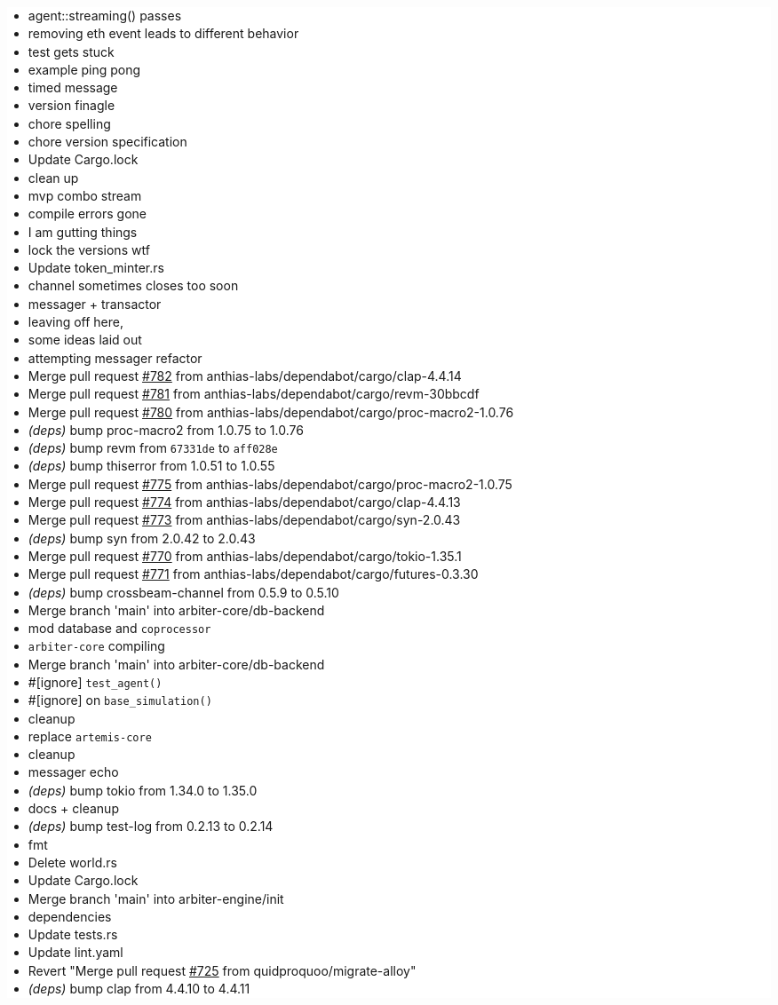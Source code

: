 - agent::streaming() passes
- removing eth event leads to different behavior
- test gets stuck
- example ping pong
- timed message
- version finagle
- chore spelling
- chore version specification
- Update Cargo.lock
- clean up
- mvp combo stream
- compile errors gone
- I am gutting things
- lock the versions wtf
- Update token_minter.rs
- channel sometimes closes too soon
- messager + transactor
- leaving off here,
- some ideas laid out
- attempting messager refactor
- Merge pull request [#782](https://github.com/anthias-labs/arbiter/pull/782) from anthias-labs/dependabot/cargo/clap-4.4.14
- Merge pull request [#781](https://github.com/anthias-labs/arbiter/pull/781) from anthias-labs/dependabot/cargo/revm-30bbcdf
- Merge pull request [#780](https://github.com/anthias-labs/arbiter/pull/780) from anthias-labs/dependabot/cargo/proc-macro2-1.0.76
- *(deps)* bump proc-macro2 from 1.0.75 to 1.0.76
- *(deps)* bump revm from `67331de` to `aff028e`
- *(deps)* bump thiserror from 1.0.51 to 1.0.55
- Merge pull request [#775](https://github.com/anthias-labs/arbiter/pull/775) from anthias-labs/dependabot/cargo/proc-macro2-1.0.75
- Merge pull request [#774](https://github.com/anthias-labs/arbiter/pull/774) from anthias-labs/dependabot/cargo/clap-4.4.13
- Merge pull request [#773](https://github.com/anthias-labs/arbiter/pull/773) from anthias-labs/dependabot/cargo/syn-2.0.43
- *(deps)* bump syn from 2.0.42 to 2.0.43
- Merge pull request [#770](https://github.com/anthias-labs/arbiter/pull/770) from anthias-labs/dependabot/cargo/tokio-1.35.1
- Merge pull request [#771](https://github.com/anthias-labs/arbiter/pull/771) from anthias-labs/dependabot/cargo/futures-0.3.30
- *(deps)* bump crossbeam-channel from 0.5.9 to 0.5.10
- Merge branch 'main' into arbiter-core/db-backend
- mod database and `coprocessor`
- `arbiter-core` compiling
- Merge branch 'main' into arbiter-core/db-backend
- #[ignore] `test_agent()`
- #[ignore] on `base_simulation()`
- cleanup
- replace `artemis-core`
- cleanup
- messager echo
- *(deps)* bump tokio from 1.34.0 to 1.35.0
- docs + cleanup
- *(deps)* bump test-log from 0.2.13 to 0.2.14
- fmt
- Delete world.rs
- Update Cargo.lock
- Merge branch 'main' into arbiter-engine/init
- dependencies
- Update tests.rs
- Update lint.yaml
- Revert "Merge pull request [#725](https://github.com/anthias-labs/arbiter/pull/725) from quidproquoo/migrate-alloy"
- *(deps)* bump clap from 4.4.10 to 4.4.11